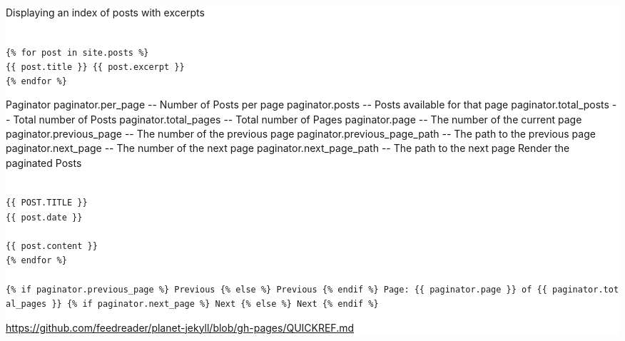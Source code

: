 Displaying an index of posts with excerpts
```html

{% for post in site.posts %}
{{ post.title }} {{ post.excerpt }}
{% endfor %}
```

Paginator
paginator.per_page            --  Number of Posts per page
paginator.posts               --  Posts available for that page
paginator.total_posts         --  Total number of Posts
paginator.total_pages         --  Total number of Pages
paginator.page                --  The number of the current page
paginator.previous_page       --  The number of the previous page
paginator.previous_page_path  --  The path to the previous page
paginator.next_page           --  The number of the next page
paginator.next_page_path      --  The path to the next page
Render the paginated Posts

```html {% for post in paginator.posts %}

{{ POST.TITLE }}
{{ post.date }}

{{ post.content }}
{% endfor %}

{% if paginator.previous_page %} Previous {% else %} Previous {% endif %} Page: {{ paginator.page }} of {{ paginator.total_pages }} {% if paginator.next_page %} Next {% else %} Next {% endif %}
```

https://github.com/feedreader/planet-jekyll/blob/gh-pages/QUICKREF.md